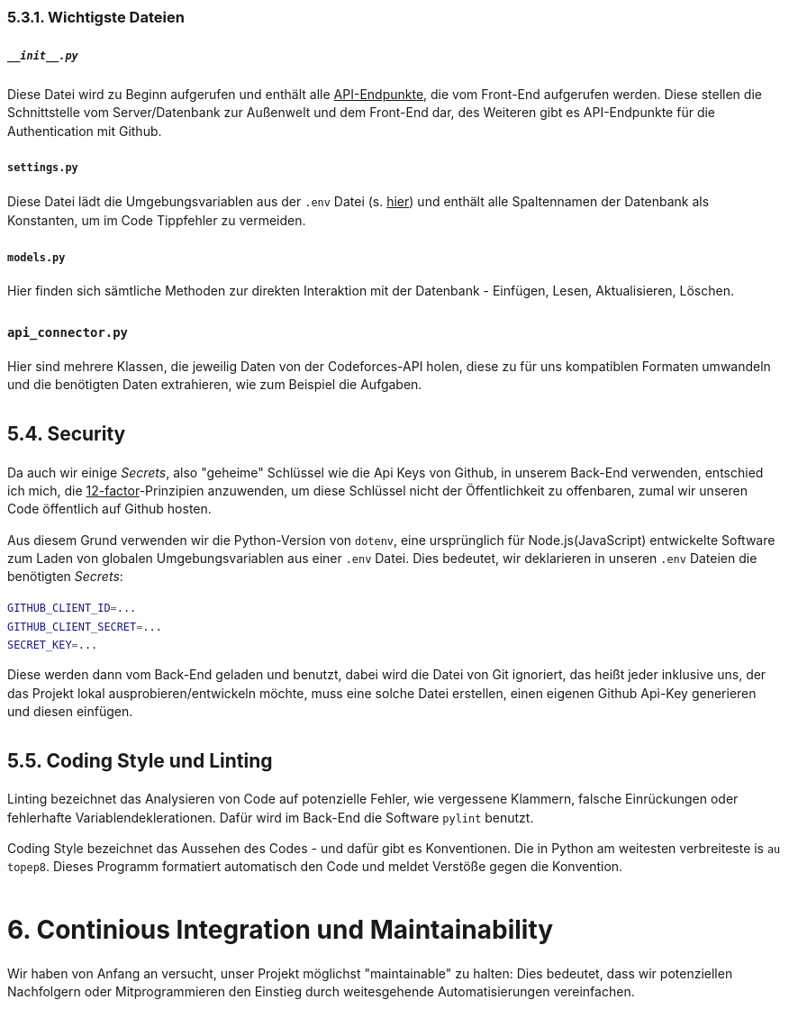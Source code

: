 ### 5.3.1. Wichtigste Dateien
##### `__init__.py`
Diese Datei wird zu Beginn aufgerufen und enthält alle [API-Endpunkte](https://github.com/flxwu/contest.io/blob/master/README.md), die vom Front-End aufgerufen werden. Diese stellen die Schnittstelle vom Server/Datenbank zur Außenwelt und dem Front-End dar, des Weiteren gibt es API-Endpunkte für die Authentication mit Github.

#### `settings.py`
Diese Datei lädt die Umgebungsvariablen aus der `.env` Datei (s. [hier](#42-security)) und enthält alle Spaltennamen der Datenbank als Konstanten, um im Code Tippfehler zu vermeiden.

#### `models.py`
Hier finden sich sämtliche Methoden zur direkten Interaktion mit der Datenbank - Einfügen, Lesen, Aktualisieren, Löschen.

### `api_connector.py`
Hier sind mehrere Klassen, die jeweilig Daten von der Codeforces-API holen, diese zu für uns kompatiblen Formaten umwandeln und die benötigten Daten extrahieren, wie zum Beispiel die Aufgaben.

## 5.4. Security
Da auch wir einige _Secrets_, also "geheime" Schlüssel wie die Api Keys von Github, in unserem Back-End verwenden, entschied ich mich, die [12-factor](http://12factor.net/)-Prinzipien anzuwenden, um diese Schlüssel nicht der Öffentlichkeit zu offenbaren, zumal wir unseren Code öffentlich auf Github hosten.

Aus diesem Grund verwenden wir die Python-Version von `dotenv`, eine ursprünglich für Node.js(JavaScript) entwickelte Software zum Laden von globalen Umgebungsvariablen aus einer `.env` Datei.
Dies bedeutet, wir deklarieren in unseren `.env` Dateien die benötigten _Secrets_:
```bash
GITHUB_CLIENT_ID=...
GITHUB_CLIENT_SECRET=...
SECRET_KEY=...
```
Diese werden dann vom Back-End geladen und benutzt, dabei wird die Datei von Git ignoriert, das heißt jeder inklusive uns, der das Projekt lokal ausprobieren/entwickeln möchte, muss eine solche Datei erstellen, einen eigenen Github Api-Key generieren und diesen einfügen.

## 5.5. Coding Style und Linting
Linting bezeichnet das Analysieren von Code auf potenzielle Fehler, wie vergessene Klammern, falsche Einrückungen oder fehlerhafte Variablendeklerationen.
Dafür wird im Back-End die Software `pylint` benutzt.

Coding Style bezeichnet das Aussehen des Codes - und dafür gibt es Konventionen. Die in Python am weitesten verbreiteste is `autopep8`. Dieses Programm formatiert automatisch den Code und meldet Verstöße gegen die Konvention.


# 6. Continious Integration und Maintainability
Wir haben von Anfang an versucht, unser Projekt möglichst "maintainable" zu halten: Dies bedeutet, dass wir potenziellen Nachfolgern oder Mitprogrammieren den Einstieg durch weitesgehende Automatisierungen vereinfachen.
